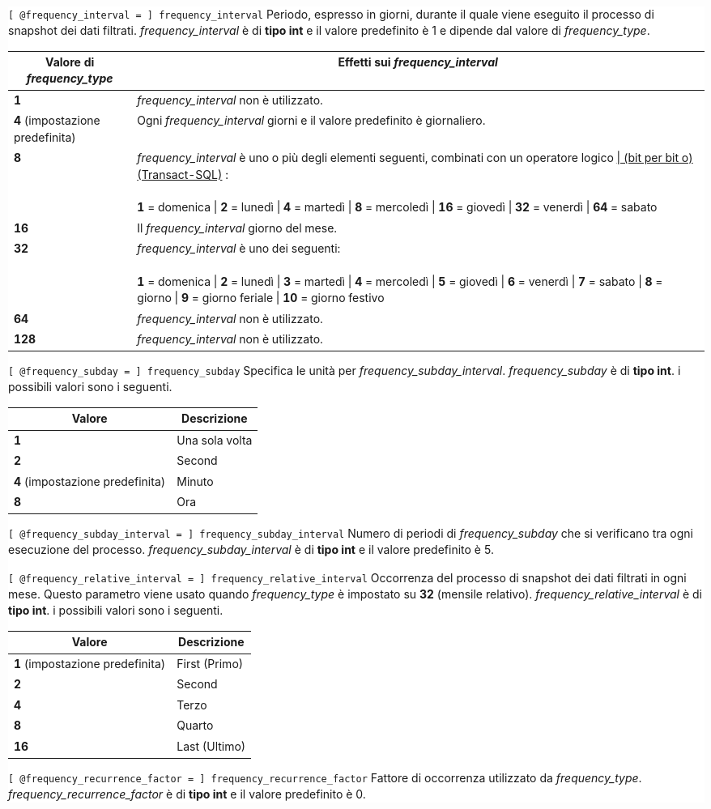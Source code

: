 `[ @frequency_interval = ] frequency_interval` Periodo, espresso in giorni, durante il quale viene eseguito il processo di snapshot dei dati filtrati. *frequency_interval* è di **tipo int** e il valore predefinito è 1 e dipende dal valore di *frequency_type*.  
  
|Valore di *frequency_type*|Effetti sui *frequency_interval*|  
|--------------------------------|-------------------------------------|  
|**1**|*frequency_interval* non è utilizzato.|  
|**4** (impostazione predefinita)|Ogni *frequency_interval* giorni e il valore predefinito è giornaliero.|  
|**8**|*frequency_interval* è uno o più degli elementi seguenti, combinati con un operatore logico [&#124; &#40;bit per bit o&#41; &#40;Transact-SQL&#41;](../../t-sql/language-elements/bitwise-or-transact-sql.md) :<br /><br /> **1** = domenica &#124; **2** = lunedì &#124; **4** = martedì &#124; **8** = mercoledì &#124; **16** = giovedì &#124; **32** = venerdì &#124; **64** = sabato|  
|**16**|Il *frequency_interval* giorno del mese.|  
|**32**|*frequency_interval* è uno dei seguenti:<br /><br /> **1** = domenica &#124; **2** = lunedì &#124; **3** = martedì &#124; **4** = mercoledì &#124; **5** = giovedì &#124; **6** = venerdì &#124; **7** = sabato &#124; **8** = giorno &#124; **9** = giorno feriale &#124; **10** = giorno festivo|  
|**64**|*frequency_interval* non è utilizzato.|  
|**128**|*frequency_interval* non è utilizzato.|  
  
`[ @frequency_subday = ] frequency_subday` Specifica le unità per *frequency_subday_interval*. *frequency_subday* è di **tipo int**. i possibili valori sono i seguenti.  
  
|Valore|Descrizione|  
|-----------|-----------------|  
|**1**|Una sola volta|  
|**2**|Second|  
|**4** (impostazione predefinita)|Minuto|  
|**8**|Ora|  
  
`[ @frequency_subday_interval = ] frequency_subday_interval` Numero di periodi di *frequency_subday* che si verificano tra ogni esecuzione del processo. *frequency_subday_interval* è di **tipo int** e il valore predefinito è 5.  
  
`[ @frequency_relative_interval = ] frequency_relative_interval` Occorrenza del processo di snapshot dei dati filtrati in ogni mese. Questo parametro viene usato quando *frequency_type* è impostato su **32** (mensile relativo). *frequency_relative_interval* è di **tipo int**. i possibili valori sono i seguenti.  
  
|Valore|Descrizione|  
|-----------|-----------------|  
|**1** (impostazione predefinita)|First (Primo)|  
|**2**|Second|  
|**4**|Terzo|  
|**8**|Quarto|  
|**16**|Last (Ultimo)|  
  
`[ @frequency_recurrence_factor = ] frequency_recurrence_factor` Fattore di occorrenza utilizzato da *frequency_type*. *frequency_recurrence_factor* è di **tipo int** e il valore predefinito è 0.  
  